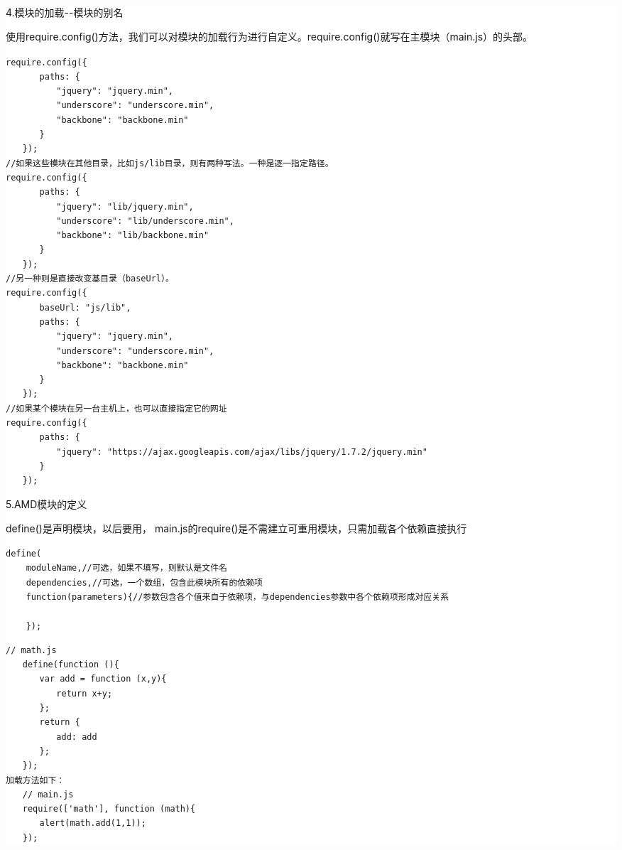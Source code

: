 4.模块的加载--模块的别名

使用require.config()方法，我们可以对模块的加载行为进行自定义。require.config()就写在主模块（main.js）的头部。
```
require.config({
　　　　paths: {
　　　　　　"jquery": "jquery.min",
　　　　　　"underscore": "underscore.min",
　　　　　　"backbone": "backbone.min"
　　　　}
　　});
//如果这些模块在其他目录，比如js/lib目录，则有两种写法。一种是逐一指定路径。
require.config({
　　　　paths: {
　　　　　　"jquery": "lib/jquery.min",
　　　　　　"underscore": "lib/underscore.min",
　　　　　　"backbone": "lib/backbone.min"
　　　　}
　　});
//另一种则是直接改变基目录（baseUrl）。
require.config({
　　　　baseUrl: "js/lib",
　　　　paths: {
　　　　　　"jquery": "jquery.min",
　　　　　　"underscore": "underscore.min",
　　　　　　"backbone": "backbone.min"
　　　　}
　　});
//如果某个模块在另一台主机上，也可以直接指定它的网址
require.config({
　　　　paths: {
　　　　　　"jquery": "https://ajax.googleapis.com/ajax/libs/jquery/1.7.2/jquery.min"
　　　　}
　　});
```

5.AMD模块的定义

define()是声明模块，以后要用，
main.js的require()是不需建立可重用模块，只需加载各个依赖直接执行
```
define(
    moduleName,//可选，如果不填写，则默认是文件名
    dependencies,//可选，一个数组，包含此模块所有的依赖项
    function(parameters){//参数包含各个值来自于依赖项，与dependencies参数中各个依赖项形成对应关系

    });
```
```
// math.js
　　define(function (){
　　　　var add = function (x,y){
　　　　　　return x+y;
　　　　};
　　　　return {
　　　　　　add: add
　　　　};
　　});
加载方法如下：
　　// main.js
　　require(['math'], function (math){
　　　　alert(math.add(1,1));
　　});
```
